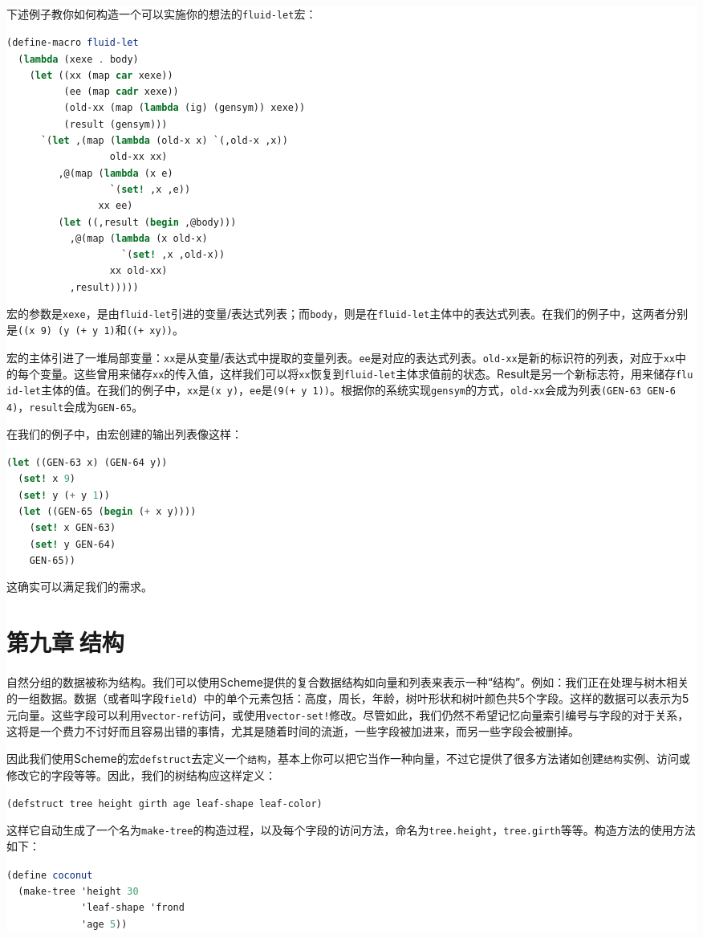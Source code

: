 下述例子教你如何构造一个可以实施你的想法的`fluid-let`宏：

```scheme
(define-macro fluid-let
  (lambda (xexe . body)
    (let ((xx (map car xexe))
          (ee (map cadr xexe))
          (old-xx (map (lambda (ig) (gensym)) xexe))
          (result (gensym)))
      `(let ,(map (lambda (old-x x) `(,old-x ,x)) 
                  old-xx xx)
         ,@(map (lambda (x e)
                  `(set! ,x ,e)) 
                xx ee)
         (let ((,result (begin ,@body)))
           ,@(map (lambda (x old-x)
                    `(set! ,x ,old-x)) 
                  xx old-xx)
           ,result)))))
```
宏的参数是`xexe`，是由`fluid-let`引进的变量/表达式列表；而`body`，则是在`fluid-let`主体中的表达式列表。在我们的例子中，这两者分别是`((x 9) (y (+ y 1)`和`((+ xy))`。

宏的主体引进了一堆局部变量：`xx`是从变量/表达式中提取的变量列表。`ee`是对应的表达式列表。`old-xx`是新的标识符的列表，对应于`xx`中的每个变量。这些曾用来储存`xx`的传入值，这样我们可以将`xx`恢复到`fluid-let`主体求值前的状态。Result是另一个新标志符，用来储存`fluid-let`主体的值。在我们的例子中，`xx`是`(x y)`，`ee`是`(9(+ y 1))`。根据你的系统实现`gensym`的方式，`old-xx`会成为列表`(GEN-63 GEN-64)`，`result`会成为`GEN-65`。

在我们的例子中，由宏创建的输出列表像这样：

```scheme
(let ((GEN-63 x) (GEN-64 y))
  (set! x 9)
  (set! y (+ y 1))
  (let ((GEN-65 (begin (+ x y))))
    (set! x GEN-63)
    (set! y GEN-64)
    GEN-65))
```

这确实可以满足我们的需求。

第九章 结构
=============

自然分组的数据被称为结构。我们可以使用Scheme提供的复合数据结构如向量和列表来表示一种“结构”。例如：我们正在处理与树木相关的一组数据。数据（或者叫字段`field`）中的单个元素包括：高度，周长，年龄，树叶形状和树叶颜色共5个字段。这样的数据可以表示为5元向量。这些字段可以利用`vector-ref`访问，或使用`vector-set!`修改。尽管如此，我们仍然不希望记忆向量索引编号与字段的对于关系，这将是一个费力不讨好而且容易出错的事情，尤其是随着时间的流逝，一些字段被加进来，而另一些字段会被删掉。

因此我们使用Scheme的宏`defstruct`去定义一个`结构`，基本上你可以把它当作一种向量，不过它提供了很多方法诸如创建`结构`实例、访问或修改它的字段等等。因此，我们的树结构应这样定义：

```scheme
(defstruct tree height girth age leaf-shape leaf-color)
```

这样它自动生成了一个名为`make-tree`的构造过程，以及每个字段的访问方法，命名为`tree.height`，`tree.girth`等等。构造方法的使用方法如下：

```scheme
(define coconut 
  (make-tree 'height 30
             'leaf-shape 'frond
             'age 5))
```
